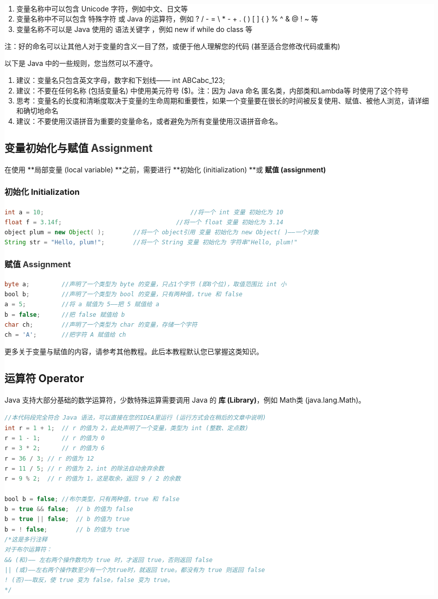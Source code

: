 1. 变量名称中可以包含 Unicode 字符，例如中文、日文等
2. 变量名称中不可以包含 特殊字符 或 Java 的运算符，例如 ? / - = \  * - + . ( ) [ ] { } % ^ & @ ! ~ 等
3. 变量名称不可以是 Java 使用的 语法关键字 ，例如 new if while do class 等

注：好的命名可以让其他人对于变量的含义一目了然，或便于他人理解您的代码 (甚至适合您修改代码或重构)

以下是 Java 中的一些规则，您当然可以不遵守。

1. 建议：变量名只包含英文字母，数字和下划线—— int ABCabc_123;
2. 建议：不要在任何名称 (包括变量名) 中使用美元符号 ($)。注：因为 Java 命名 匿名类，内部类和Lambda等 时使用了这个符号
3. 思考：变量名的长度和清晰度取决于变量的生命周期和重要性，如果一个变量要在很长的时间被反复使用、赋值、被他人浏览，请详细和确切地命名
4. 建议：不要使用汉语拼音为重要的变量命名，或者避免为所有变量使用汉语拼音命名。

## 变量初始化与赋值 <font style="color:rgb(51, 51, 51);">Assignment</font>
在使用 **局部变量 (local variable) **之前，需要进行 **初始化 (initialization) **或 **赋值 (assignment)**

### 初始化 Initialization
```java
int a = 10;											//将一个 int 变量 初始化为 10
float f = 3.14f;								//将一个 float 变量 初始化为 3.14
object plum = new Object( );		//将一个 object引用 变量 初始化为 new Object( )——一个对象
String str = "Hello, plum!";		//将一个 String 变量 初始化为 字符串"Hello, plum!"
```

### 赋值 <font style="color:rgb(51, 51, 51);">Assignment</font>
```java
byte a;			//声明了一个类型为 byte 的变量，只占1个字节 (即8个位)，取值范围比 int 小
bool b;			//声明了一个类型为 bool 的变量，只有两种值，true 和 false
a = 5;			//将 a 赋值为 5——把 5 赋值给 a
b = false;		//把 false 赋值给 b
char ch;		//声明了一个类型为 char 的变量，存储一个字符
ch = 'A';		//把字符 A 赋值给 ch
```



更多关于变量与赋值的内容，请参考其他教程。此后本教程默认您已掌握这类知识。

## 运算符 Operator
Java 支持大部分基础的数学运算符，少数特殊运算需要调用 Java 的 **库 (Library)**，例如 Math类 (java.lang.Math)。

```java
//本代码段完全符合 Java 语法，可以直接在您的IDEA里运行 (运行方式会在稍后的文章中说明)
int r = 1 + 1;	// r 的值为 2，此处声明了一个变量，类型为 int (整数、定点数)
r = 1 - 1;		// r 的值为 0
r = 3 * 2;		// r 的值为 6
r = 36 / 3;	// r 的值为 12
r = 11 / 5;	// r 的值为 2，int 的除法自动舍弃余数
r = 9 % 2;	// r 的值为 1，这是取余，返回 9 / 2 的余数

bool b = false;	//布尔类型，只有两种值，true 和 false
b = true && false;	// b 的值为 false
b = true || false;	// b 的值为 true
b = ! false;		// b 的值为 true
/*这是多行注释
对于布尔运算符：
&& (和)—— 左右两个操作数均为 true 时，才返回 true，否则返回 false
|| (或)——左右两个操作数至少有一个为true时，就返回 true。都没有为 true 则返回 false
! (否)——取反，使 true 变为 false，false 变为 true。
*/
```
